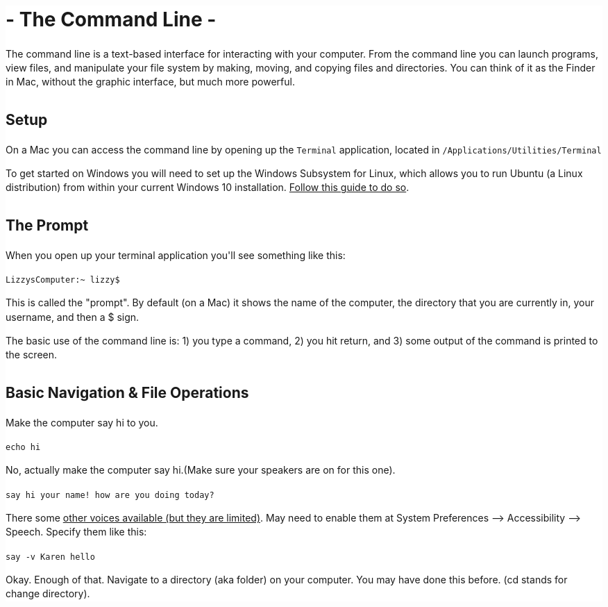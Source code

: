 #  - The Command Line -

The command line is a text-based interface for interacting with your computer. From the command line you can launch programs, view files, and manipulate your file system by making, moving, and copying files and directories. You can think of it as the Finder in Mac, without the graphic interface, but much more powerful.

## Setup

On a Mac you can access the command line by opening up the `Terminal` application, located in `/Applications/Utilities/Terminal`

To get started on Windows you will need to set up the Windows Subsystem for Linux, which allows you to run Ubuntu (a Linux distribution) from within your current Windows 10 installation.  [Follow this guide to do so](https://tutorials.ubuntu.com/tutorial/tutorial-ubuntu-on-windows).


## The Prompt

When you open up your terminal application you'll see something like this:

```bash
LizzysComputer:~ lizzy$
```

This is called the "prompt". By default (on a Mac) it shows the name of the computer, the directory that you are currently in, your username, and then a $ sign.

The basic use of the command line is: 1) you type a command, 2) you hit return, and 3) some output of the command is printed to the screen.

## Basic Navigation & File Operations

Make the computer say hi to you. 

```
echo hi
```
No, actually make the computer say hi.(Make sure your speakers are on for this one). 

```
say hi your name! how are you doing today? 

```

There some [other voices available (but they are limited)](https://gohgarry.wordpress.com/2010/01/16/fun-with-mac-say-command/). May need to enable them at System Preferences --> Accessibility --> Speech. Specify them like this: 

```
say -v Karen hello

```
Okay. Enough of that. 
Navigate to a directory (aka folder) on your computer. You may have done this before. (cd stands for change directory). 
